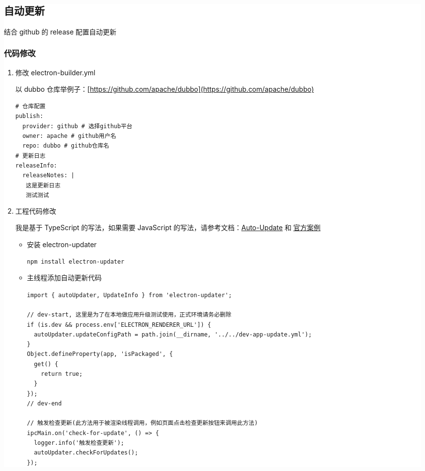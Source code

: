 自动更新
----

结合 github 的 release 配置自动更新

### 代码修改

1.  修改 electron-builder.yml
    
    以 dubbo 仓库举例子：[https://github.com/apache/dubbo](https://github.com/apache/dubbo)
    
        # 仓库配置
        publish:
          provider: github # 选择github平台
          owner: apache # github用户名
          repo: dubbo # github仓库名
        # 更新日志
        releaseInfo:
          releaseNotes: |
           这是更新日志
           测试测试
        
    
2.  工程代码修改
    
    我是基于 TypeScript 的写法，如果需要 JavaScript 的写法，请参考文档：[Auto-Update](https://www.electron.build/auto-update) 和 [官方案例](https://github.com/iffy/electron-updater-example)
    
    *   安装 electron-updater
        
            npm install electron-updater
            
        
    *   主线程添加自动更新代码
        
            import { autoUpdater, UpdateInfo } from 'electron-updater';
            
            // dev-start, 这里是为了在本地做应用升级测试使用，正式环境请务必删除
            if (is.dev && process.env['ELECTRON_RENDERER_URL']) {
              autoUpdater.updateConfigPath = path.join(__dirname, '../../dev-app-update.yml');
            }
            Object.defineProperty(app, 'isPackaged', {
              get() {
                return true;
              }
            });
            // dev-end
            
            // 触发检查更新(此方法用于被渲染线程调用，例如页面点击检查更新按钮来调用此方法)
            ipcMain.on('check-for-update', () => {
              logger.info('触发检查更新');
              autoUpdater.checkForUpdates();
            });
            